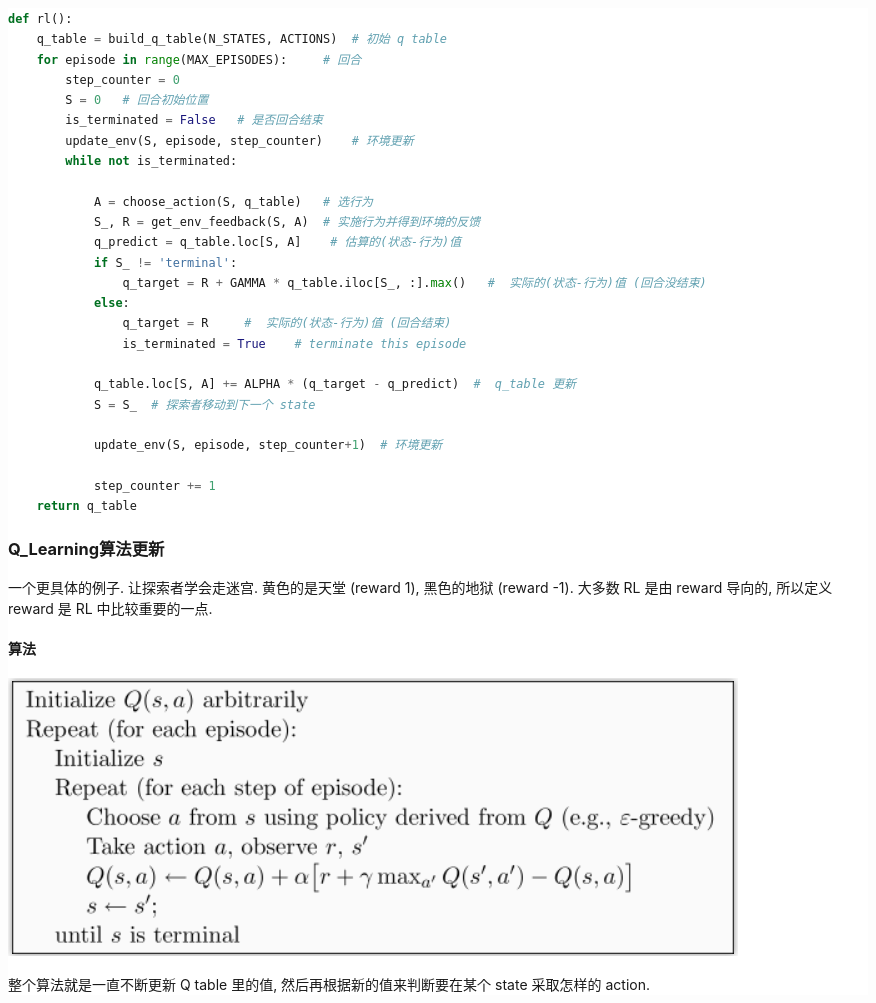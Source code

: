 ```python
def rl():
    q_table = build_q_table(N_STATES, ACTIONS)  # 初始 q table
    for episode in range(MAX_EPISODES):     # 回合
        step_counter = 0
        S = 0   # 回合初始位置
        is_terminated = False   # 是否回合结束
        update_env(S, episode, step_counter)    # 环境更新
        while not is_terminated:

            A = choose_action(S, q_table)   # 选行为
            S_, R = get_env_feedback(S, A)  # 实施行为并得到环境的反馈
            q_predict = q_table.loc[S, A]    # 估算的(状态-行为)值
            if S_ != 'terminal':
                q_target = R + GAMMA * q_table.iloc[S_, :].max()   #  实际的(状态-行为)值 (回合没结束)
            else:
                q_target = R     #  实际的(状态-行为)值 (回合结束)
                is_terminated = True    # terminate this episode

            q_table.loc[S, A] += ALPHA * (q_target - q_predict)  #  q_table 更新
            S = S_  # 探索者移动到下一个 state

            update_env(S, episode, step_counter+1)  # 环境更新

            step_counter += 1
    return q_table
```

### Q_Learning算法更新

一个更具体的例子. 让探索者学会走迷宫. 黄色的是天堂 (reward 1), 黑色的地狱 (reward -1). 大多数 RL 是由 reward 导向的, 所以定义 reward 是 RL 中比较重要的一点. 

#### 算法

![1663139665509](Images/1663139665509.png)

整个算法就是一直不断更新 Q table 里的值, 然后再根据新的值来判断要在某个 state 采取怎样的 action. 

